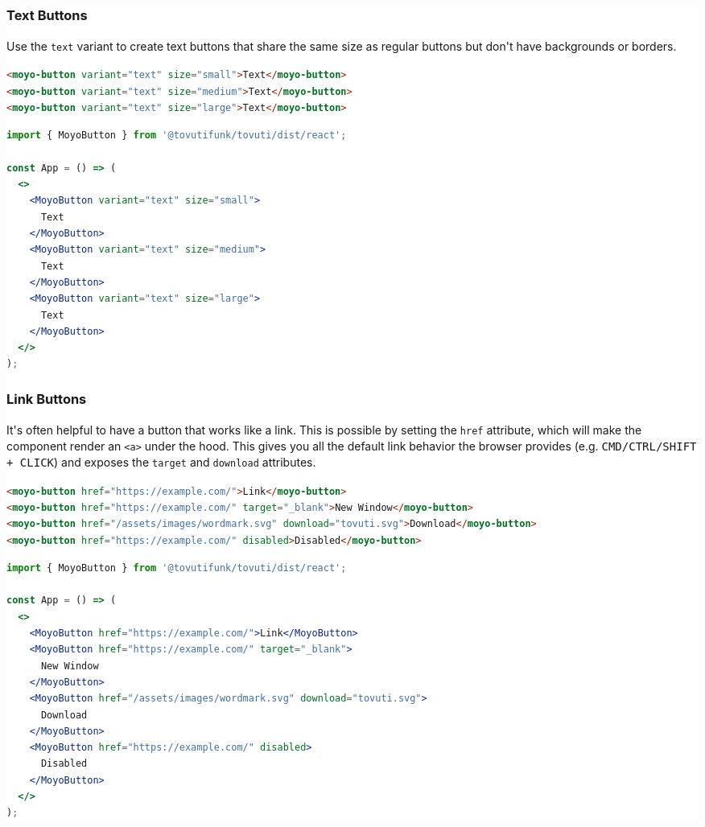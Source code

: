 ### Text Buttons

Use the `text` variant to create text buttons that share the same size as regular buttons but don't have backgrounds or borders.

```html preview
<moyo-button variant="text" size="small">Text</moyo-button>
<moyo-button variant="text" size="medium">Text</moyo-button>
<moyo-button variant="text" size="large">Text</moyo-button>
```

```jsx react
import { MoyoButton } from '@tovutifunk/tovuti/dist/react';

const App = () => (
  <>
    <MoyoButton variant="text" size="small">
      Text
    </MoyoButton>
    <MoyoButton variant="text" size="medium">
      Text
    </MoyoButton>
    <MoyoButton variant="text" size="large">
      Text
    </MoyoButton>
  </>
);
```

### Link Buttons

It's often helpful to have a button that works like a link. This is possible by setting the `href` attribute, which will make the component render an `<a>` under the hood. This gives you all the default link behavior the browser provides (e.g. <kbd>CMD/CTRL/SHIFT + CLICK</kbd>) and exposes the `target` and `download` attributes.

```html preview
<moyo-button href="https://example.com/">Link</moyo-button>
<moyo-button href="https://example.com/" target="_blank">New Window</moyo-button>
<moyo-button href="/assets/images/wordmark.svg" download="tovuti.svg">Download</moyo-button>
<moyo-button href="https://example.com/" disabled>Disabled</moyo-button>
```

```jsx react
import { MoyoButton } from '@tovutifunk/tovuti/dist/react';

const App = () => (
  <>
    <MoyoButton href="https://example.com/">Link</MoyoButton>
    <MoyoButton href="https://example.com/" target="_blank">
      New Window
    </MoyoButton>
    <MoyoButton href="/assets/images/wordmark.svg" download="tovuti.svg">
      Download
    </MoyoButton>
    <MoyoButton href="https://example.com/" disabled>
      Disabled
    </MoyoButton>
  </>
);
```
